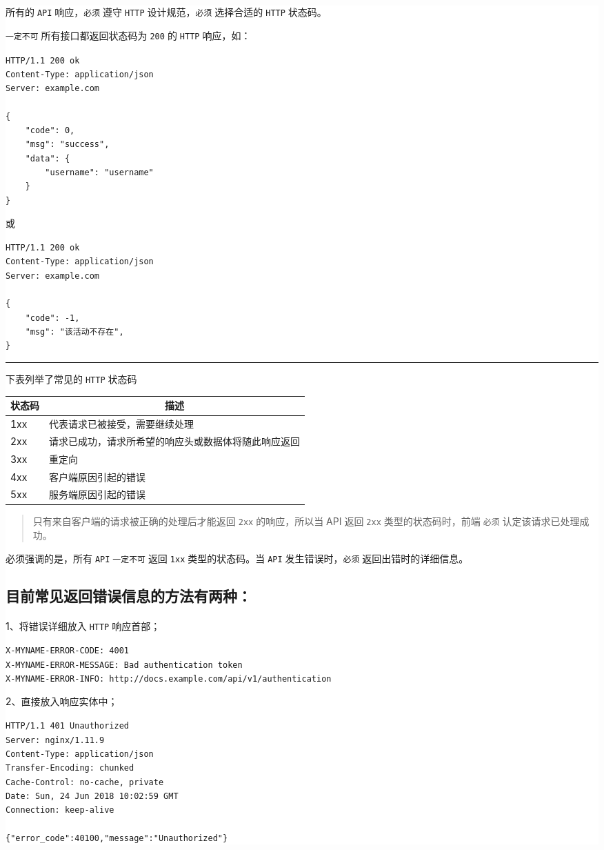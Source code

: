 所有的 `API` 响应，`必须` 遵守 `HTTP` 设计规范，`必须` 选择合适的 `HTTP` 状态码。

`一定不可` 所有接口都返回状态码为 `200` 的 `HTTP` 响应，如：
```
HTTP/1.1 200 ok
Content-Type: application/json
Server: example.com

{
    "code": 0,
    "msg": "success",
    "data": {
        "username": "username"
    }
}
```
或
```
HTTP/1.1 200 ok
Content-Type: application/json
Server: example.com

{
    "code": -1,
    "msg": "该活动不存在",
}
```

---
下表列举了常见的 `HTTP` 状态码

<table><thead><tr><th>状态码</th><th>描述</th></tr></thead><tbody><tr><td>1xx</td><td>代表请求已被接受，需要继续处理</td></tr><tr><td>2xx</td><td>请求已成功，请求所希望的响应头或数据体将随此响应返回</td></tr><tr><td>3xx</td><td>重定向</td></tr><tr><td>4xx</td><td>客户端原因引起的错误</td></tr><tr><td>5xx</td><td>服务端原因引起的错误</td></tr></tbody></table>

> 只有来自客户端的请求被正确的处理后才能返回 `2xx` 的响应，所以当 API 返回 `2xx` 类型的状态码时，前端 `必须` 认定该请求已处理成功。

必须强调的是，所有 `API` `一定不可` 返回 `1xx` 类型的状态码。当 `API` 发生错误时，`必须` 返回出错时的详细信息。


目前常见返回错误信息的方法有两种：
---
1、将错误详细放入 `HTTP` 响应首部；

```
X-MYNAME-ERROR-CODE: 4001
X-MYNAME-ERROR-MESSAGE: Bad authentication token
X-MYNAME-ERROR-INFO: http://docs.example.com/api/v1/authentication
```

2、直接放入响应实体中；

```
HTTP/1.1 401 Unauthorized
Server: nginx/1.11.9
Content-Type: application/json
Transfer-Encoding: chunked
Cache-Control: no-cache, private
Date: Sun, 24 Jun 2018 10:02:59 GMT
Connection: keep-alive

{"error_code":40100,"message":"Unauthorized"}
```
